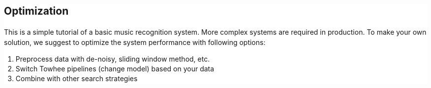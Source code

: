 ## Optimization

This is a simple tutorial of a basic music recognition system. More complex systems are required in production. To make your own solution, we suggest to optimize the system performance with following options:

1. Preprocess data with de-noisy, sliding window method, etc.
2. Switch Towhee pipelines (change model) based on your data
3. Combine with other search strategies
